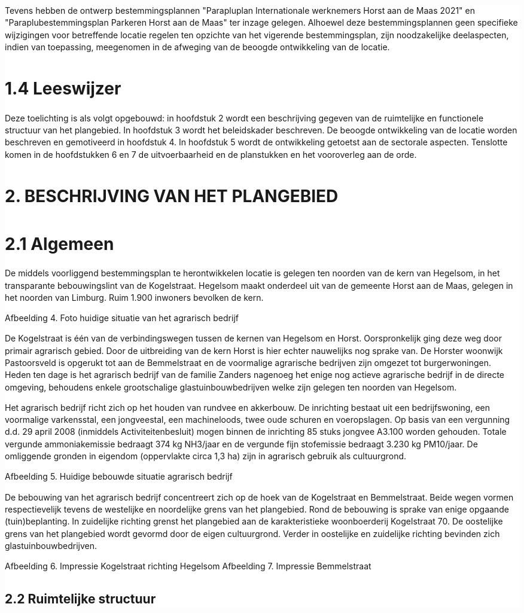 Tevens hebben de ontwerp bestemmingsplannen "Parapluplan Internationale werknemers Horst aan de Maas 2021" en "Paraplubestemmingsplan Parkeren Horst aan de Maas" ter inzage gelegen. Alhoewel deze bestemmingsplannen geen specifieke wijzigingen voor betreffende locatie regelen ten opzichte van het vigerende bestemmingsplan, zijn noodzakelijke deelaspecten, indien van toepassing, meegenomen in de afweging van de beoogde ontwikkeling van de locatie.

# **1.4 Leeswijzer**

Deze toelichting is als volgt opgebouwd: in hoofdstuk 2 wordt een beschrijving gegeven van de ruimtelijke en functionele structuur van het plangebied. In hoofdstuk 3 wordt het beleidskader beschreven. De beoogde ontwikkeling van de locatie worden beschreven en gemotiveerd in hoofdstuk 4. In hoofdstuk 5 wordt de ontwikkeling getoetst aan de sectorale aspecten. Tenslotte komen in de hoofdstukken 6 en 7 de uitvoerbaarheid en de planstukken en het vooroverleg aan de orde.

# **2. BESCHRIJVING VAN HET PLANGEBIED**

# **2.1 Algemeen**

De middels voorliggend bestemmingsplan te herontwikkelen locatie is gelegen ten noorden van de kern van Hegelsom, in het transparante bebouwingslint van de Kogelstraat. Hegelsom maakt onderdeel uit van de gemeente Horst aan de Maas, gelegen in het noorden van Limburg. Ruim 1.900 inwoners bevolken de kern.

Afbeelding 4. Foto huidige situatie van het agrarisch bedrijf

De Kogelstraat is één van de verbindingswegen tussen de kernen van Hegelsom en Horst. Oorspronkelijk ging deze weg door primair agrarisch gebied. Door de uitbreiding van de kern Horst is hier echter nauwelijks nog sprake van. De Horster woonwijk Pastoorsveld is opgerukt tot aan de Bemmelstraat en de voormalige agrarische bedrijven zijn omgezet tot burgerwoningen. Heden ten dage is het agrarisch bedrijf van de familie Zanders nagenoeg het enige nog actieve agrarische bedrijf in de directe omgeving, behoudens enkele grootschalige glastuinbouwbedrijven welke zijn gelegen ten noorden van Hegelsom.

Het agrarisch bedrijf richt zich op het houden van rundvee en akkerbouw. De inrichting bestaat uit een bedrijfswoning, een voormalige varkensstal, een jongveestal, een machineloods, twee oude schuren en voeropslagen. Op basis van een vergunning d.d. 29 april 2008 (inmiddels Activiteitenbesluit) mogen binnen de inrichting 85 stuks jongvee A3.100 worden gehouden. Totale vergunde ammoniakemissie bedraagt 374 kg NH3/jaar en de vergunde fijn stofemissie bedraagt 3.230 kg PM10/jaar. De omliggende gronden in eigendom (oppervlakte circa 1,3 ha) zijn in agrarisch gebruik als cultuurgrond.

Afbeelding 5. Huidige bebouwde situatie agrarisch bedrijf

De bebouwing van het agrarisch bedrijf concentreert zich op de hoek van de Kogelstraat en Bemmelstraat. Beide wegen vormen respectievelijk tevens de westelijke en noordelijke grens van het plangebied. Rond de bebouwing is sprake van enige opgaande (tuin)beplanting. In zuidelijke richting grenst het plangebied aan de karakteristieke woonboerderij Kogelstraat 70. De oostelijke grens van het plangebied wordt gevormd door de eigen cultuurgrond. Verder in oostelijke en zuidelijke richting bevinden zich glastuinbouwbedrijven.

Afbeelding 6. Impressie Kogelstraat richting Hegelsom Afbeelding 7. Impressie Bemmelstraat

## **2.2 Ruimtelijke structuur**
